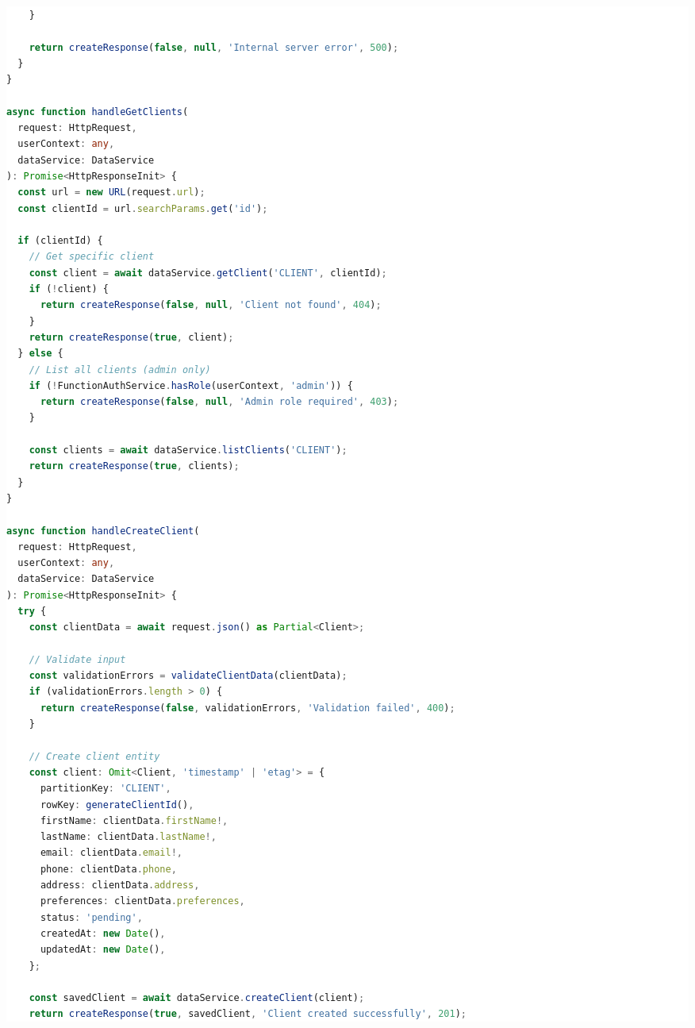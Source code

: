 ```typescript
    }
    
    return createResponse(false, null, 'Internal server error', 500);
  }
}

async function handleGetClients(
  request: HttpRequest,
  userContext: any,
  dataService: DataService
): Promise<HttpResponseInit> {
  const url = new URL(request.url);
  const clientId = url.searchParams.get('id');

  if (clientId) {
    // Get specific client
    const client = await dataService.getClient('CLIENT', clientId);
    if (!client) {
      return createResponse(false, null, 'Client not found', 404);
    }
    return createResponse(true, client);
  } else {
    // List all clients (admin only)
    if (!FunctionAuthService.hasRole(userContext, 'admin')) {
      return createResponse(false, null, 'Admin role required', 403);
    }
    
    const clients = await dataService.listClients('CLIENT');
    return createResponse(true, clients);
  }
}

async function handleCreateClient(
  request: HttpRequest,
  userContext: any,
  dataService: DataService
): Promise<HttpResponseInit> {
  try {
    const clientData = await request.json() as Partial<Client>;
    
    // Validate input
    const validationErrors = validateClientData(clientData);
    if (validationErrors.length > 0) {
      return createResponse(false, validationErrors, 'Validation failed', 400);
    }

    // Create client entity
    const client: Omit<Client, 'timestamp' | 'etag'> = {
      partitionKey: 'CLIENT',
      rowKey: generateClientId(),
      firstName: clientData.firstName!,
      lastName: clientData.lastName!,
      email: clientData.email!,
      phone: clientData.phone,
      address: clientData.address,
      preferences: clientData.preferences,
      status: 'pending',
      createdAt: new Date(),
      updatedAt: new Date(),
    };

    const savedClient = await dataService.createClient(client);
    return createResponse(true, savedClient, 'Client created successfully', 201);
```
